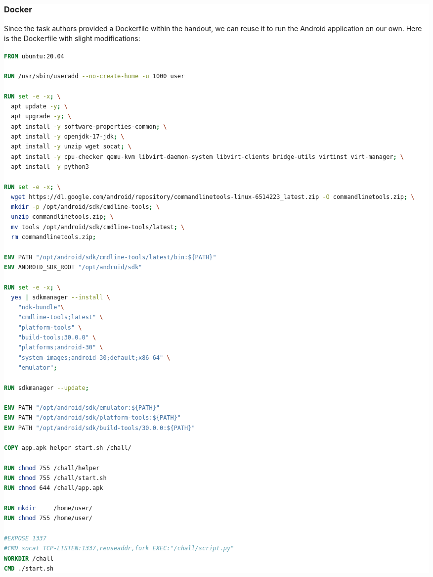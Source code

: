 ### Docker

Since the task authors provided a Dockerfile within the handout, we can reuse it to run the Android application on our own. Here is the Dockerfile with slight modifications:

```Dockerfile
FROM ubuntu:20.04

RUN /usr/sbin/useradd --no-create-home -u 1000 user

RUN set -e -x; \
  apt update -y; \
  apt upgrade -y; \
  apt install -y software-properties-common; \
  apt install -y openjdk-17-jdk; \
  apt install -y unzip wget socat; \
  apt install -y cpu-checker qemu-kvm libvirt-daemon-system libvirt-clients bridge-utils virtinst virt-manager; \
  apt install -y python3

RUN set -e -x; \
  wget https://dl.google.com/android/repository/commandlinetools-linux-6514223_latest.zip -O commandlinetools.zip; \
  mkdir -p /opt/android/sdk/cmdline-tools; \
  unzip commandlinetools.zip; \
  mv tools /opt/android/sdk/cmdline-tools/latest; \
  rm commandlinetools.zip;

ENV PATH "/opt/android/sdk/cmdline-tools/latest/bin:${PATH}"
ENV ANDROID_SDK_ROOT "/opt/android/sdk"

RUN set -e -x; \
  yes | sdkmanager --install \
    "ndk-bundle"\
    "cmdline-tools;latest" \
    "platform-tools" \
    "build-tools;30.0.0" \
    "platforms;android-30" \
    "system-images;android-30;default;x86_64" \
    "emulator";

RUN sdkmanager --update;

ENV PATH "/opt/android/sdk/emulator:${PATH}"
ENV PATH "/opt/android/sdk/platform-tools:${PATH}"
ENV PATH "/opt/android/sdk/build-tools/30.0.0:${PATH}"

COPY app.apk helper start.sh /chall/

RUN chmod 755 /chall/helper
RUN chmod 755 /chall/start.sh
RUN chmod 644 /chall/app.apk

RUN mkdir     /home/user/
RUN chmod 755 /home/user/

#EXPOSE 1337
#CMD socat TCP-LISTEN:1337,reuseaddr,fork EXEC:"/chall/script.py"
WORKDIR /chall
CMD ./start.sh
```